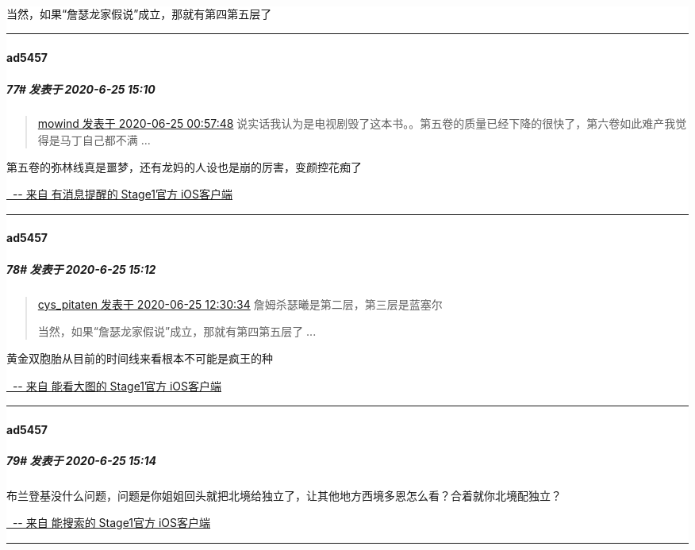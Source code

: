 
当然，如果“詹瑟龙家假说”成立，那就有第四第五层了







*****

####  ad5457  
##### 77#       发表于 2020-6-25 15:10



<blockquote><a href="httphttps://bbs.saraba1st.com/2b/forum.php?mod=redirect&amp;goto=findpost&amp;pid=47942480&amp;ptid=1943876" target="_blank">mowind 发表于 2020-06-25 00:57:48</a>
说实话我认为是电视剧毁了这本书。。第五卷的质量已经下降的很快了，第六卷如此难产我觉得是马丁自己都不满 ...</blockquote>第五卷的弥林线真是噩梦，还有龙妈的人设也是崩的厉害，变颜控花痴了

[  -- 来自 有消息提醒的 Stage1官方 iOS客户端](https://itunes.apple.com/fi/app/saraba1st/id1221237470?mt=8)







*****

####  ad5457  
##### 78#       发表于 2020-6-25 15:12



<blockquote><a href="httphttps://bbs.saraba1st.com/2b/forum.php?mod=redirect&amp;goto=findpost&amp;pid=47945831&amp;ptid=1943876" target="_blank">cys_pitaten 发表于 2020-06-25 12:30:34</a>
詹姆杀瑟曦是第二层，第三层是蓝塞尔


当然，如果“詹瑟龙家假说”成立，那就有第四第五层了 ...</blockquote>黄金双胞胎从目前的时间线来看根本不可能是疯王的种

[  -- 来自 能看大图的 Stage1官方 iOS客户端](https://itunes.apple.com/fi/app/saraba1st/id1221237470?mt=8)







*****

####  ad5457  
##### 79#       发表于 2020-6-25 15:14




布兰登基没什么问题，问题是你姐姐回头就把北境给独立了，让其他地方西境多恩怎么看？合着就你北境配独立？

[  -- 来自 能搜索的 Stage1官方 iOS客户端](https://itunes.apple.com/fi/app/saraba1st/id1221237470?mt=8)







*****
